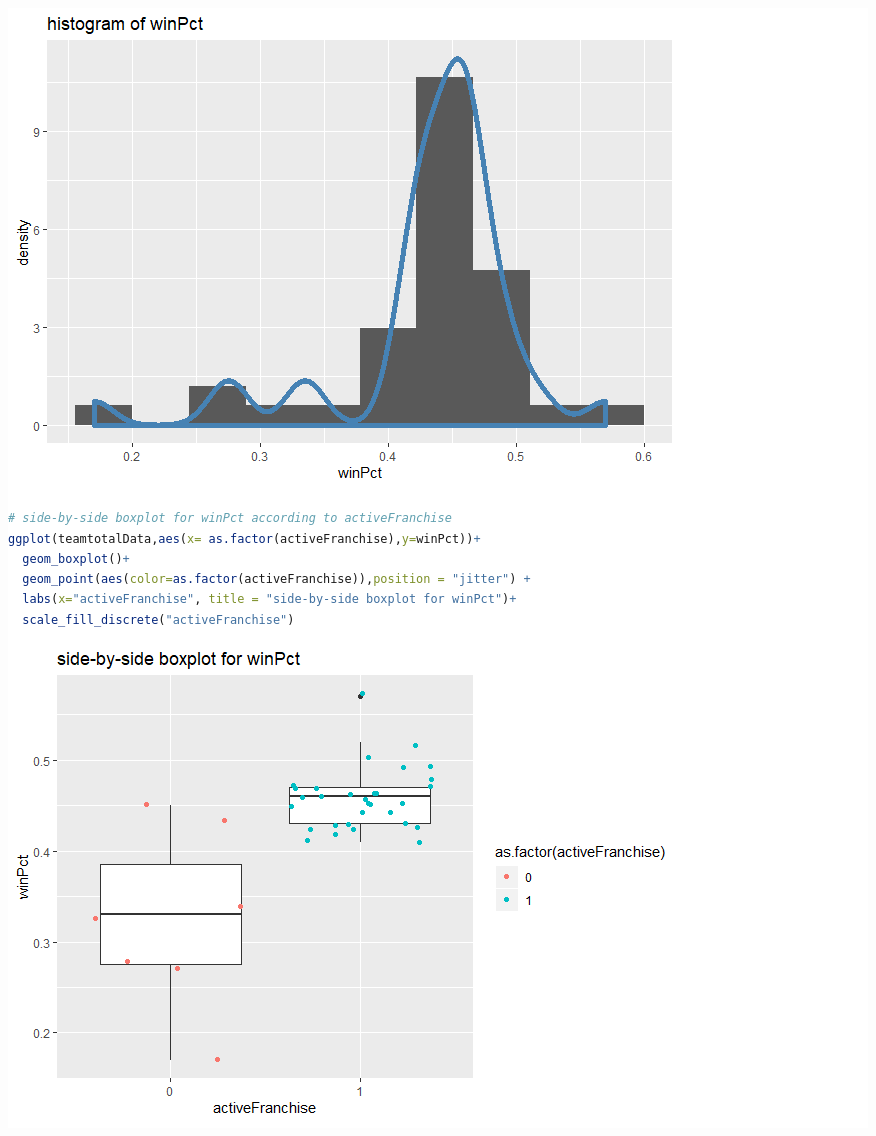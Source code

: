 ![](README_files/figure-gfm/summary/hitogram/boxplot_winPct_activeFranchise-1.png)

``` r
# side-by-side boxplot for winPct according to activeFranchise
ggplot(teamtotalData,aes(x= as.factor(activeFranchise),y=winPct))+
  geom_boxplot()+
  geom_point(aes(color=as.factor(activeFranchise)),position = "jitter") +
  labs(x="activeFranchise", title = "side-by-side boxplot for winPct")+
  scale_fill_discrete("activeFranchise")
```

![](README_files/figure-gfm/summary/hitogram/boxplot_winPct_activeFranchise-2.png)
